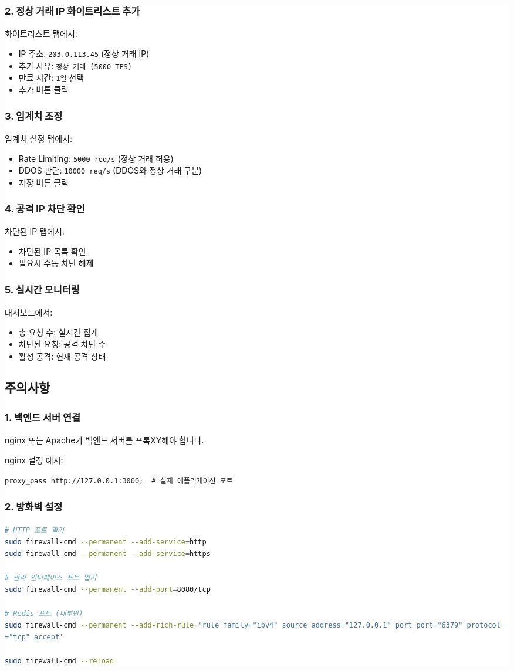 ### 2. 정상 거래 IP 화이트리스트 추가

화이트리스트 탭에서:
- IP 주소: `203.0.113.45` (정상 거래 IP)
- 추가 사유: `정상 거래 (5000 TPS)`
- 만료 시간: `1일` 선택
- 추가 버튼 클릭

### 3. 임계치 조정

임계치 설정 탭에서:
- Rate Limiting: `5000 req/s` (정상 거래 허용)
- DDOS 판단: `10000 req/s` (DDOS와 정상 거래 구분)
- 저장 버튼 클릭

### 4. 공격 IP 차단 확인

차단된 IP 탭에서:
- 차단된 IP 목록 확인
- 필요시 수동 차단 해제

### 5. 실시간 모니터링

대시보드에서:
- 총 요청 수: 실시간 집계
- 차단된 요청: 공격 차단 수
- 활성 공격: 현재 공격 상태

## 주의사항

### 1. 백엔드 서버 연결

nginx 또는 Apache가 백엔드 서버를 프록XY해야 합니다.

nginx 설정 예시:
```nginx
proxy_pass http://127.0.0.1:3000;  # 실제 애플리케이션 포트
```

### 2. 방화벽 설정

```bash
# HTTP 포트 열기
sudo firewall-cmd --permanent --add-service=http
sudo firewall-cmd --permanent --add-service=https

# 관리 인터페이스 포트 열기
sudo firewall-cmd --permanent --add-port=8080/tcp

# Redis 포트 (내부만)
sudo firewall-cmd --permanent --add-rich-rule='rule family="ipv4" source address="127.0.0.1" port port="6379" protocol="tcp" accept'

sudo firewall-cmd --reload
```

